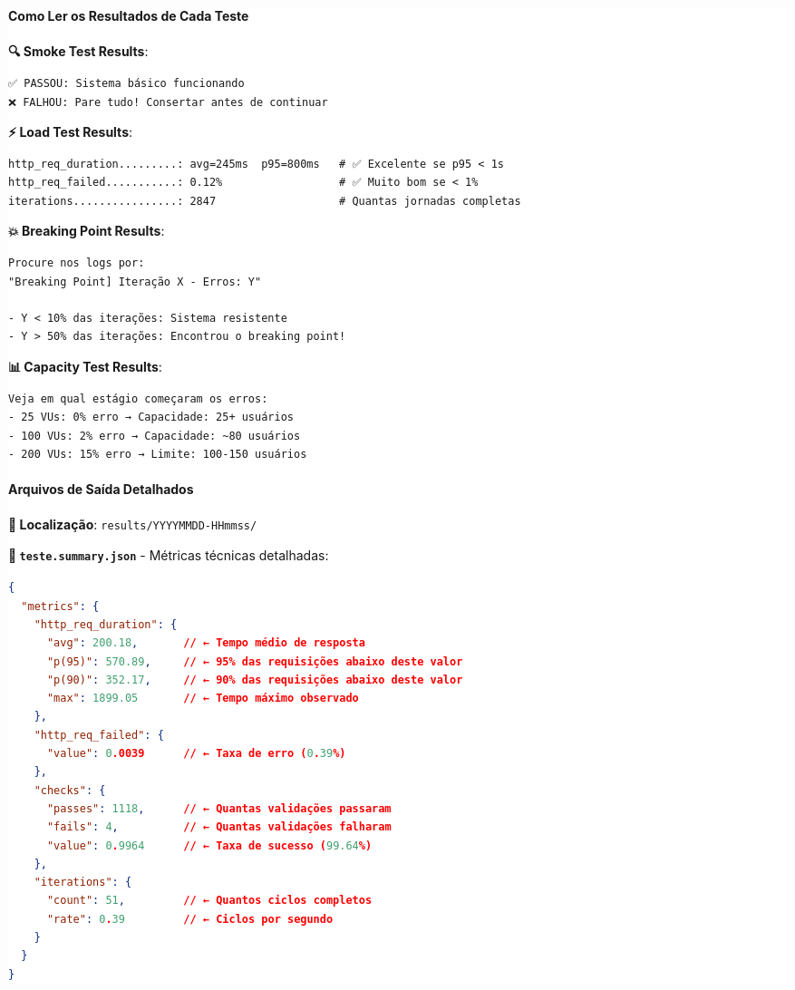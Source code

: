 #### **Como Ler os Resultados de Cada Teste**

**🔍 Smoke Test Results**:
```
✅ PASSOU: Sistema básico funcionando
❌ FALHOU: Pare tudo! Consertar antes de continuar
```

**⚡ Load Test Results**:  
```
http_req_duration.........: avg=245ms  p95=800ms   # ✅ Excelente se p95 < 1s
http_req_failed...........: 0.12%                  # ✅ Muito bom se < 1%  
iterations................: 2847                   # Quantas jornadas completas
```

**💥 Breaking Point Results**:
```
Procure nos logs por:
"Breaking Point] Iteração X - Erros: Y"

- Y < 10% das iterações: Sistema resistente
- Y > 50% das iterações: Encontrou o breaking point!
```

**📊 Capacity Test Results**:
```
Veja em qual estágio começaram os erros:
- 25 VUs: 0% erro → Capacidade: 25+ usuários
- 100 VUs: 2% erro → Capacidade: ~80 usuários  
- 200 VUs: 15% erro → Limite: 100-150 usuários
```

#### **Arquivos de Saída Detalhados**

**📂 Localização**: `results/YYYYMMDD-HHmmss/`

**📄 `teste.summary.json`** - Métricas técnicas detalhadas:
```json
{
  "metrics": {
    "http_req_duration": {
      "avg": 200.18,       // ← Tempo médio de resposta
      "p(95)": 570.89,     // ← 95% das requisições abaixo deste valor
      "p(90)": 352.17,     // ← 90% das requisições abaixo deste valor
      "max": 1899.05       // ← Tempo máximo observado
    },
    "http_req_failed": {
      "value": 0.0039      // ← Taxa de erro (0.39%)
    },
    "checks": {
      "passes": 1118,      // ← Quantas validações passaram
      "fails": 4,          // ← Quantas validações falharam  
      "value": 0.9964      // ← Taxa de sucesso (99.64%)
    },
    "iterations": {
      "count": 51,         // ← Quantos ciclos completos
      "rate": 0.39         // ← Ciclos por segundo
    }
  }
}
```
